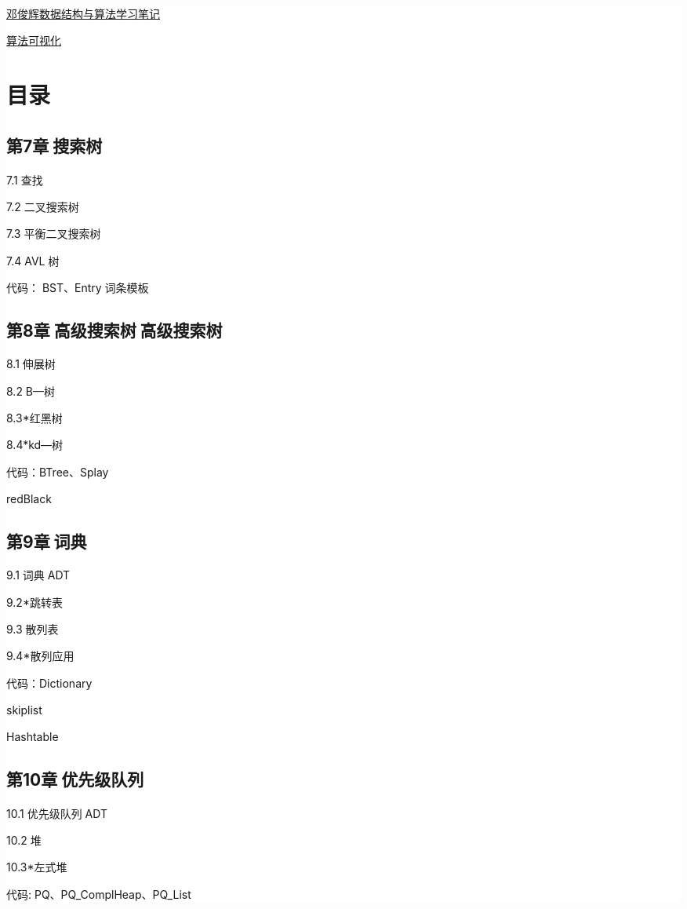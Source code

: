 [邓俊辉数据结构与算法学习笔记](https://blog.csdn.net/xiaodidadada/category_10348319.html)

[算法可视化](http://algorithm-visualizer.org/)

# 目录

## 第7章 搜索树 

7.1 查找

7.2 二叉搜索树

7.3 平衡二叉搜索树

7.4 AVL 树

代码： BST、Entry 词条模板

## 第8章 高级搜索树 高级搜索树 

8.1 伸展树

8.2 B—树

8.3*红黑树

8.4*kd—树

代码：BTree、Splay

redBlack


## 第9章 词典 

9.1 词典 ADT

9.2*跳转表

9.3 散列表

9.4*散列应用

代码：Dictionary

skiplist

Hashtable


## 第10章 优先级队列 

10.1 优先级队列 ADT

10.2 堆

10.3*左式堆

代码: PQ、PQ_ComplHeap、PQ_List
